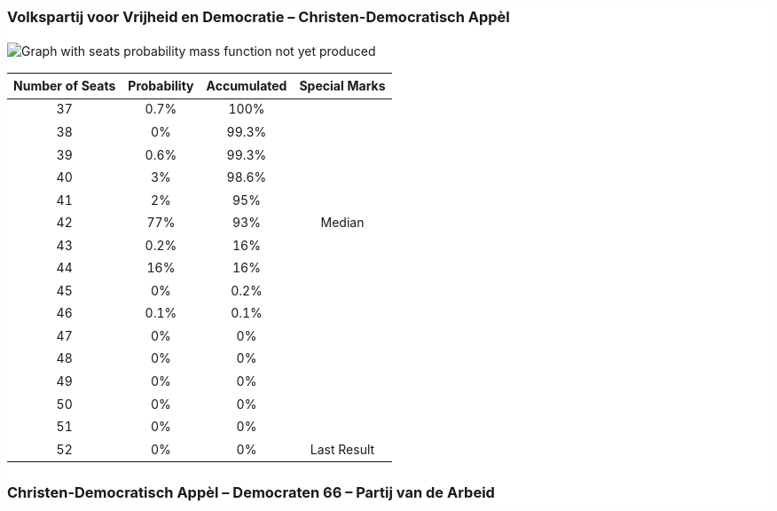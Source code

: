 ### Volkspartij voor Vrijheid en Democratie – Christen-Democratisch Appèl

![Graph with seats probability mass function not yet produced](2018-02-18-Peilnl-coalitions-seats-pmf-vvd–cda.png "Seats Probability Mass Function")

| Number of Seats | Probability | Accumulated | Special Marks |
|:---------------:|:-----------:|:-----------:|:-------------:|
| 37 | 0.7% | 100% |  |
| 38 | 0% | 99.3% |  |
| 39 | 0.6% | 99.3% |  |
| 40 | 3% | 98.6% |  |
| 41 | 2% | 95% |  |
| 42 | 77% | 93% | Median |
| 43 | 0.2% | 16% |  |
| 44 | 16% | 16% |  |
| 45 | 0% | 0.2% |  |
| 46 | 0.1% | 0.1% |  |
| 47 | 0% | 0% |  |
| 48 | 0% | 0% |  |
| 49 | 0% | 0% |  |
| 50 | 0% | 0% |  |
| 51 | 0% | 0% |  |
| 52 | 0% | 0% | Last Result |

### Christen-Democratisch Appèl – Democraten 66 – Partij van de Arbeid
